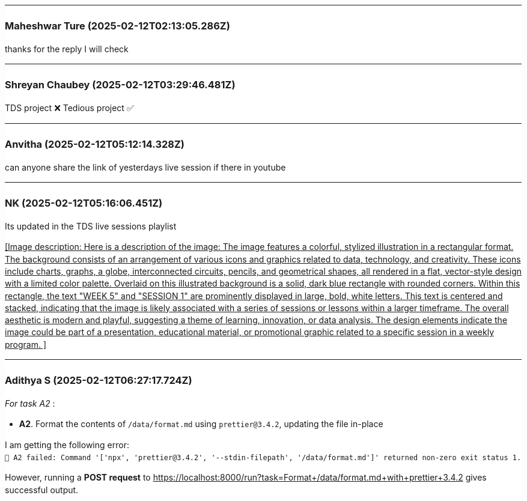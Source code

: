 
---
### Maheshwar Ture (2025-02-12T02:13:05.286Z)

thanks for the reply I will check


---
### Shreyan Chaubey (2025-02-12T03:29:46.481Z)

TDS project :x: Tedious project :white_check_mark:


---
### Anvitha (2025-02-12T05:12:14.328Z)

can anyone share the link of yesterdays live session if there in youtube


---
### NK (2025-02-12T05:16:06.451Z)

Its updated in the TDS live sessions playlist

[ [Image description: Here is a description of the image: The image features a
colorful, stylized illustration in a rectangular format. The background
consists of an arrangement of various icons and graphics related to data,
technology, and creativity. These icons include charts, graphs, a globe,
interconnected circuits, pencils, and geometrical shapes, all rendered in a
flat, vector-style design with a limited color palette. Overlaid on this
illustrated background is a solid, dark blue rectangle with rounded corners.
Within this rectangle, the text "WEEK 5" and "SESSION 1" are prominently
displayed in large, bold, white letters. This text is centered and stacked,
indicating that the image is likely associated with a series of sessions or
lessons within a larger timeframe. The overall aesthetic is modern and
playful, suggesting a theme of learning, innovation, or data analysis. The
design elements indicate the image could be part of a presentation,
educational material, or promotional graphic related to a specific session in
a weekly program. ] ](https://www.youtube.com/watch?v=jXj6bqy4R4c)


---
### Adithya S (2025-02-12T06:27:17.724Z)

_For task A2_ :

  * **A2**. Format the contents of `/data/format.md` using `prettier@3.4.2`, updating the file in-place

I am getting the following error:  
`🔴 A2 failed: Command '['npx', 'prettier@3.4.2', '--stdin-filepath',
'/data/format.md']' returned non-zero exit status 1.`

However, running a **POST request** to
<https://localhost:8000/run?task=Format+/data/format.md+with+prettier+3.4.2>
gives successful output.
